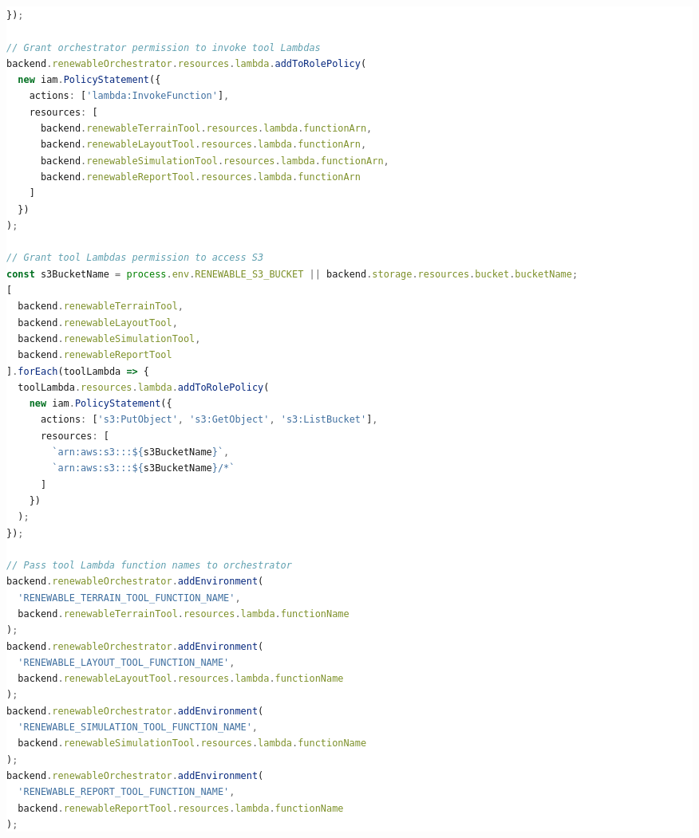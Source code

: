```typescript
});

// Grant orchestrator permission to invoke tool Lambdas
backend.renewableOrchestrator.resources.lambda.addToRolePolicy(
  new iam.PolicyStatement({
    actions: ['lambda:InvokeFunction'],
    resources: [
      backend.renewableTerrainTool.resources.lambda.functionArn,
      backend.renewableLayoutTool.resources.lambda.functionArn,
      backend.renewableSimulationTool.resources.lambda.functionArn,
      backend.renewableReportTool.resources.lambda.functionArn
    ]
  })
);

// Grant tool Lambdas permission to access S3
const s3BucketName = process.env.RENEWABLE_S3_BUCKET || backend.storage.resources.bucket.bucketName;
[
  backend.renewableTerrainTool,
  backend.renewableLayoutTool,
  backend.renewableSimulationTool,
  backend.renewableReportTool
].forEach(toolLambda => {
  toolLambda.resources.lambda.addToRolePolicy(
    new iam.PolicyStatement({
      actions: ['s3:PutObject', 's3:GetObject', 's3:ListBucket'],
      resources: [
        `arn:aws:s3:::${s3BucketName}`,
        `arn:aws:s3:::${s3BucketName}/*`
      ]
    })
  );
});

// Pass tool Lambda function names to orchestrator
backend.renewableOrchestrator.addEnvironment(
  'RENEWABLE_TERRAIN_TOOL_FUNCTION_NAME',
  backend.renewableTerrainTool.resources.lambda.functionName
);
backend.renewableOrchestrator.addEnvironment(
  'RENEWABLE_LAYOUT_TOOL_FUNCTION_NAME',
  backend.renewableLayoutTool.resources.lambda.functionName
);
backend.renewableOrchestrator.addEnvironment(
  'RENEWABLE_SIMULATION_TOOL_FUNCTION_NAME',
  backend.renewableSimulationTool.resources.lambda.functionName
);
backend.renewableOrchestrator.addEnvironment(
  'RENEWABLE_REPORT_TOOL_FUNCTION_NAME',
  backend.renewableReportTool.resources.lambda.functionName
);
```
